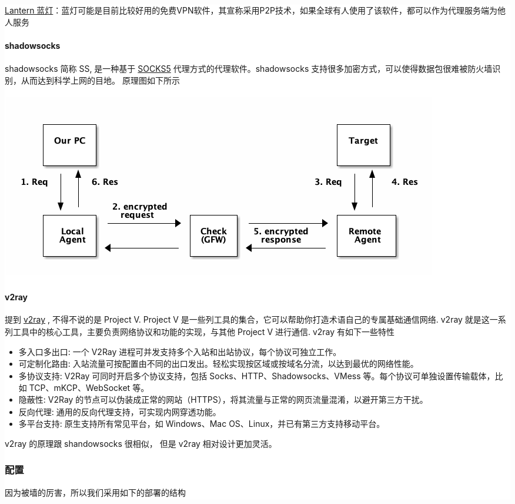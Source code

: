 [Lantern 蓝灯](https://github.com/getlantern/download#%25E8%2593%259D%25E7%2581%25AFlantern%25E6%259C%2580%25E6%2596%25B0%25E7%2589%2588%25E6%259C%25AC%25E4%25B8%258B%25E8%25BD%25BD)：蓝灯可能是目前比较好用的免费VPN软件，其宣称采用P2P技术，如果全球有人使用了该软件，都可以作为代理服务端为他人服务


<a id="org9d13d7a"></a>

#### shadowsocks

shadowsocks 简称 SS, 是一种基于 [SOCKS5](https://zh.wikipedia.org/wiki/SOCKS#SOCK5) 代理方式的代理软件。shadowsocks 支持很多加密方式，可以使得数据包很难被防火墙识别，从而达到科学上网的目地。
原理图如下所示

![img](/assets/posts/images/20190813/ss.png)


<a id="org2f6f78b"></a>

#### v2ray

提到 [v2ray](https://www.v2ray.com/) , 不得不说的是 Project V. Project V 是一些列工具的集合，它可以帮助你打造术语自己的专属基础通信网络. v2ray 就是这一系列工具中的核心工具，主要负责网络协议和功能的实现，与其他 Project V 进行通信. v2ray 有如下一些特性

-   多入口多出口: 一个 V2Ray 进程可并发支持多个入站和出站协议，每个协议可独立工作。
-   可定制化路由: 入站流量可按配置由不同的出口发出。轻松实现按区域或按域名分流，以达到最优的网络性能。
-   多协议支持: V2Ray 可同时开启多个协议支持，包括 Socks、HTTP、Shadowsocks、VMess 等。每个协议可单独设置传输载体，比如 TCP、mKCP、WebSocket 等。
-   隐蔽性: V2Ray 的节点可以伪装成正常的网站（HTTPS），将其流量与正常的网页流量混淆，以避开第三方干扰。
-   反向代理: 通用的反向代理支持，可实现内网穿透功能。
-   多平台支持: 原生支持所有常见平台，如 Windows、Mac OS、Linux，并已有第三方支持移动平台。

v2ray 的原理跟 shandowsocks 很相似， 但是 v2ray 相对设计更加灵活。


<a id="orgda681dc"></a>

### 配置

因为被墙的厉害，所以我们采用如下的部署的结构
